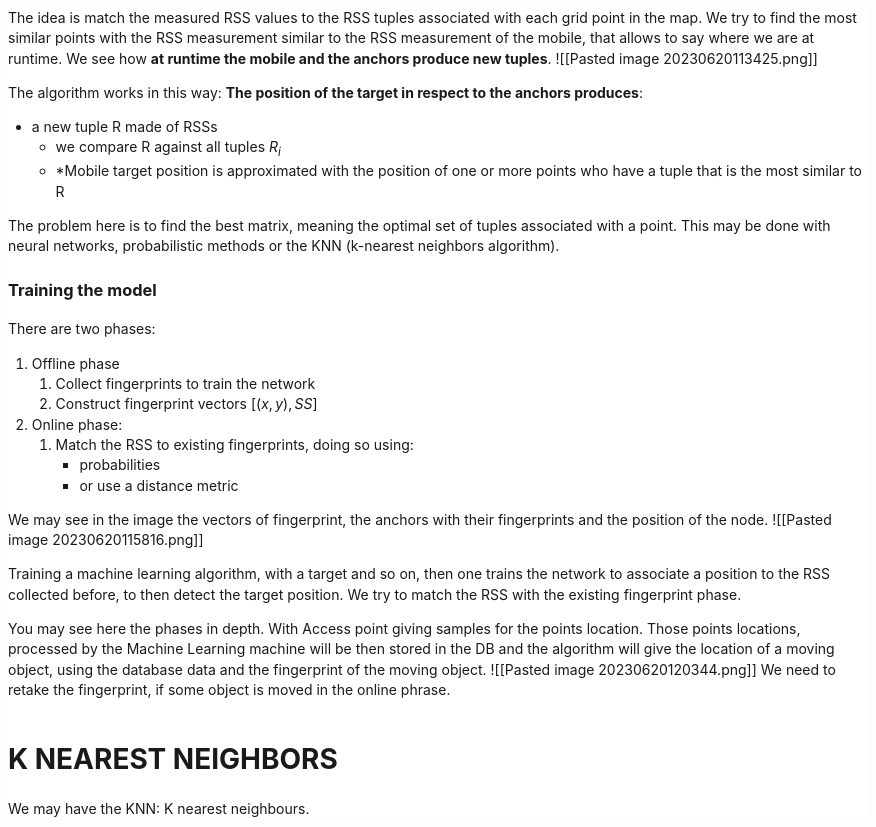 
The idea is match the measured RSS values to the RSS tuples associated with each grid point in the map.
We try to find the most similar points with the RSS measurement similar to the RSS measurement of the mobile, that allows to say where we are at runtime.
We see how **at runtime the mobile and the anchors produce new tuples**.
![[Pasted image 20230620113425.png]]


The algorithm works in this way:
**The position of the target in respect to the anchors produces**:
* a new tuple R made of RSSs
	* we compare R against all tuples $R_i$
	* *Mobile target position is approximated with the position of one or more points who have a tuple that is the most similar to R


The problem here is to find the best matrix, meaning the optimal set of tuples associated with a point. This may be done with neural networks, probabilistic methods or the KNN (k-nearest neighbors algorithm).

### Training the model
There are two phases:
1) Offline phase
	1) Collect fingerprints to train the network
	2) Construct fingerprint vectors $[(x,y),SS]$
2) Online phase:
	1) Match the RSS to existing fingerprints, doing so using:
		*  probabilities
		* or use a distance metric


We may see in the image the vectors of fingerprint, the anchors with their fingerprints and the position of the node.
![[Pasted image 20230620115816.png]]



Training a machine learning algorithm, with a target and so on, then one trains the network to associate a position to the RSS collected before, to then detect the target position.
We try to match the RSS with the existing fingerprint phase.



You may see here the phases in depth. With Access point giving samples for the points location. Those points locations, processed by the Machine Learning machine will be then stored in the DB and the algorithm will give the location of a moving object, using the database data and the fingerprint of the moving object.
![[Pasted image 20230620120344.png]]
We need to retake the fingerprint, if some object is moved in the online phrase.



# K NEAREST NEIGHBORS
We may have the KNN: K nearest neighbours.
